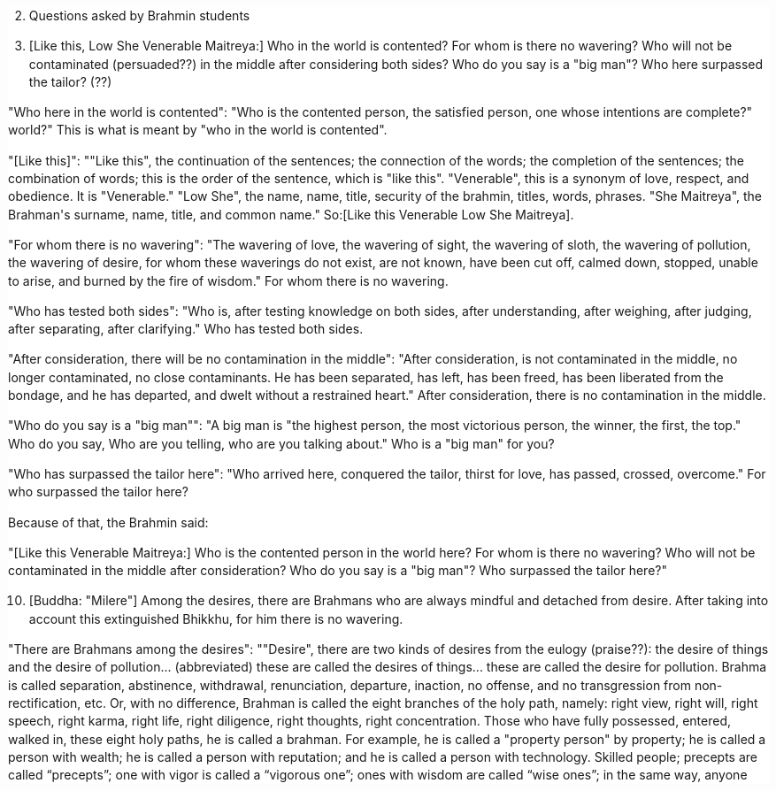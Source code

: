 2. Questions asked by Brahmin students

9. [Like this, Low She Venerable Maitreya:]  Who in the world is contented? For whom is
there no wavering? Who will not be contaminated (persuaded??) in the middle after considering
both sides? Who do you say is a "big man"? Who here surpassed the tailor? (??)

"Who here in the world is contented": "Who is the contented person,
the satisfied person, one whose intentions are complete?"
world?" This is what is meant by "who in the world is contented".

"[Like this]": ""Like this", the continuation of the
sentences; the connection of the words; the completion of the sentences; the
combination of words; this is the order of the
sentence, which is "like this". "Venerable", this is a synonym of love, respect,
and obedience. It is "Venerable." "Low She", the name, name, title,
security of the brahmin, titles, words, phrases.
"She Maitreya", the Brahman's surname, name, title, and common
name." So:[Like this Venerable Low She Maitreya].

"For whom there is no wavering": "The wavering of love, the wavering of sight,
the wavering of sloth, the wavering of pollution, the wavering of desire, for
whom these waverings do not exist, are not known, have been cut off,
calmed down, stopped, unable to arise, and burned by the fire of wisdom." For
whom there is no wavering.

"Who has tested both sides": "Who is, after testing knowledge
on both sides, after understanding, after weighing, after judging, after
separating, after clarifying." Who has tested both sides.

"After consideration, there will be no contamination in the middle": "After
consideration, is not contaminated in the middle, no longer contaminated, no
close contaminants. He has been separated, has left, has been
freed, has been liberated from the bondage, and he has departed, and dwelt
without a restrained heart." After consideration, there is no contamination in
the middle.

"Who do you say is a "big man"": "A big man is "the highest person, the most
victorious person, the winner, the first, the top." Who do you say, Who are you
telling, who are you talking about." Who is a "big man" for you?

"Who has surpassed the tailor here": "Who arrived here, conquered
the tailor, thirst for love, has passed, crossed, overcome." For who surpassed
the tailor here?

Because of that, the Brahmin said:

"[Like this Venerable Maitreya:] Who is the contented person in the world here?
For whom is there no wavering?
Who will not be contaminated in the middle after consideration?
Who do you say is a "big man"? Who surpassed the tailor here?"

10. [Buddha: "Milere"] Among the desires, there are Brahmans who are always
mindful and detached from desire. After taking into account this extinguished
Bhikkhu, for him there is no wavering.

"There are Brahmans among the desires": ""Desire", there are two kinds of
desires from the eulogy (praise??): the desire of things and the desire of pollution...
(abbreviated) these are called the desires of things... these are
called the desire for pollution. Brahma is called separation, abstinence,
withdrawal, renunciation, departure, inaction, no offense, and no transgression
from non-rectification, etc. Or, with no difference, Brahman is called the eight
branches of the holy path, namely: right view, right will, right speech, right
karma, right life, right diligence, right thoughts, right concentration. Those
who have fully possessed, entered, walked in, these eight holy paths, he is
called a brahman. For example, he is
called a "property person" by property; he is called a person with wealth; he is
called a person with reputation; and he is called a person with technology.
Skilled people; precepts are called “precepts”; one with vigor is called a “vigorous one”;
ones with wisdom are called “wise ones”; in the same way, anyone